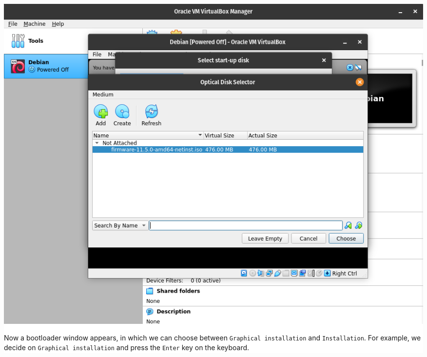 ![A window to select the installation image of the operating system from our local disk.](images/lab1-vbox16.png)

Now a bootloader window appears, in which we can choose between `Graphical installation` and `Installation`. For example, we decide on `Graphical installation` and press the `Enter` key on the keyboard.
